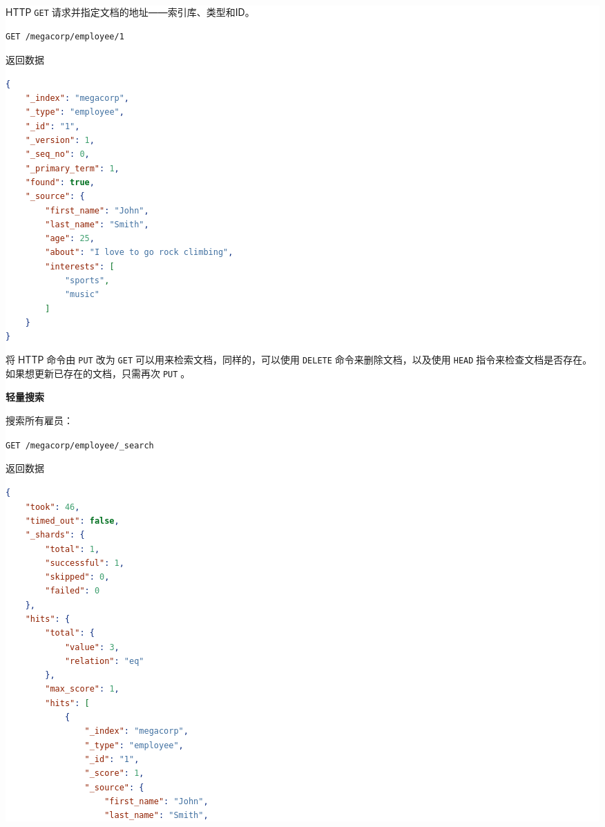 HTTP `GET` 请求并指定文档的地址——索引库、类型和ID。

```sense
GET /megacorp/employee/1
```

返回数据

```json
{
    "_index": "megacorp",
    "_type": "employee",
    "_id": "1",
    "_version": 1,
    "_seq_no": 0,
    "_primary_term": 1,
    "found": true,
    "_source": {
        "first_name": "John",
        "last_name": "Smith",
        "age": 25,
        "about": "I love to go rock climbing",
        "interests": [
            "sports",
            "music"
        ]
    }
}
```

将 HTTP 命令由 `PUT` 改为 `GET` 可以用来检索文档，同样的，可以使用 `DELETE` 命令来删除文档，以及使用 `HEAD` 指令来检查文档是否存在。如果想更新已存在的文档，只需再次 `PUT` 。



**轻量搜索**

搜索所有雇员：

```sense
GET /megacorp/employee/_search
```

返回数据

```json
{
    "took": 46,
    "timed_out": false,
    "_shards": {
        "total": 1,
        "successful": 1,
        "skipped": 0,
        "failed": 0
    },
    "hits": {
        "total": {
            "value": 3,
            "relation": "eq"
        },
        "max_score": 1,
        "hits": [
            {
                "_index": "megacorp",
                "_type": "employee",
                "_id": "1",
                "_score": 1,
                "_source": {
                    "first_name": "John",
                    "last_name": "Smith",
```